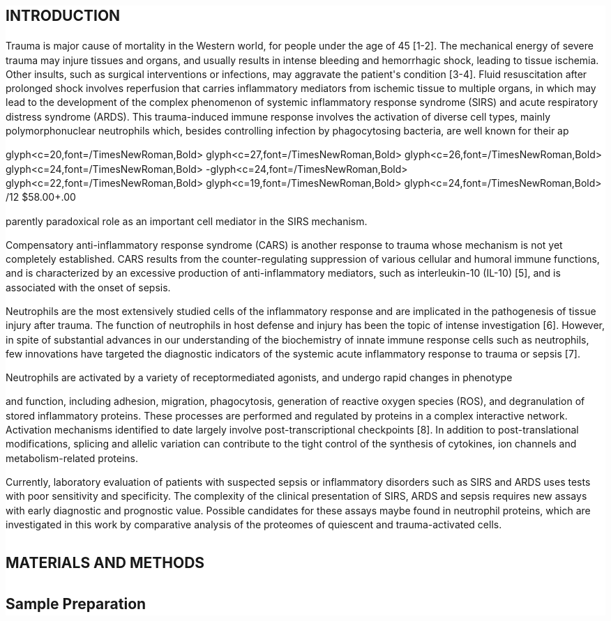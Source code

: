 ## INTRODUCTION

Trauma is major cause of mortality in the Western world, for people under the age of 45 [1-2]. The mechanical energy of severe trauma may injure tissues and organs, and usually results in intense bleeding and hemorrhagic shock, leading to tissue ischemia. Other insults, such as surgical interventions or  infections,  may  aggravate  the  patient's  condition  [3-4]. Fluid  resuscitation  after  prolonged  shock  involves  reperfusion that carries  inflammatory  mediators from  ischemic tissue  to  multiple  organs,  in  which  may  lead  to  the  development of the complex phenomenon of systemic inflammatory response  syndrome  (SIRS)  and  acute  respiratory  distress syndrome  (ARDS).  This  trauma-induced  immune  response involves  the  activation  of  diverse  cell  types,  mainly  polymorphonuclear neutrophils which, besides controlling infection by phagocytosing bacteria, are well known for their ap

glyph&lt;c=20,font=/TimesNewRoman,Bold&gt; glyph&lt;c=27,font=/TimesNewRoman,Bold&gt; glyph&lt;c=26,font=/TimesNewRoman,Bold&gt; glyph&lt;c=24,font=/TimesNewRoman,Bold&gt; -glyph&lt;c=24,font=/TimesNewRoman,Bold&gt; glyph&lt;c=22,font=/TimesNewRoman,Bold&gt; glyph&lt;c=19,font=/TimesNewRoman,Bold&gt; glyph&lt;c=24,font=/TimesNewRoman,Bold&gt; /12 $58.00+.00

parently paradoxical role as an important cell mediator in the SIRS mechanism.

Compensatory anti-inflammatory response syndrome (CARS) is another response to trauma whose mechanism is not yet completely  established. CARS  results  from  the counter-regulating  suppression  of  various  cellular  and  humoral  immune functions,  and  is  characterized  by  an  excessive production of anti-inflammatory mediators, such as interleukin-10 (IL-10) [5], and is associated with the onset of sepsis.

Neutrophils are the most extensively studied cells of the inflammatory response and are implicated in the pathogenesis of tissue injury after trauma. The function of neutrophils in  host  defense and  injury has been the topic of  intense investigation [6]. However, in spite of substantial advances in our  understanding  of  the  biochemistry  of  innate  immune response  cells  such  as  neutrophils,  few  innovations  have targeted  the  diagnostic  indicators  of  the  systemic  acute  inflammatory response to trauma or sepsis [7].

Neutrophils are activated by a variety of receptormediated agonists, and undergo rapid changes in phenotype

and  function,  including  adhesion,  migration,  phagocytosis, generation of reactive oxygen species (ROS), and degranulation  of  stored  inflammatory  proteins.  These  processes  are performed and regulated by proteins in a complex interactive network.  Activation  mechanisms  identified  to  date  largely involve  post-transcriptional  checkpoints  [8].  In  addition  to post-translational modifications, splicing and allelic variation can contribute to the tight control of the synthesis of cytokines, ion channels and metabolism-related proteins.

Currently,  laboratory  evaluation  of  patients  with  suspected  sepsis  or  inflammatory  disorders  such  as  SIRS  and ARDS uses  tests  with  poor  sensitivity  and  specificity.  The complexity of the  clinical presentation of SIRS, ARDS and sepsis  requires  new  assays  with  early  diagnostic  and  prognostic  value.  Possible  candidates  for  these  assays  maybe found in  neutrophil  proteins,  which  are  investigated  in  this work by comparative analysis of the proteomes of quiescent and trauma-activated cells.

## MATERIALS AND METHODS

## Sample Preparation
